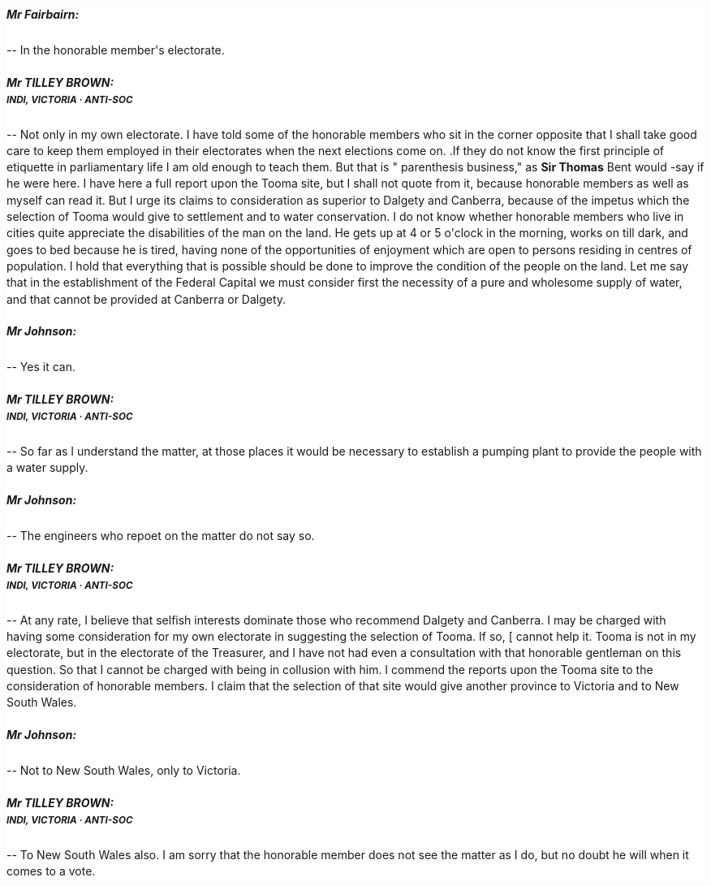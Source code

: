 ##### Mr Fairbairn:

--  In the honorable member's electorate. 

##### Mr TILLEY BROWN:<br><small class="text-muted">INDI, VICTORIA &middot; ANTI-SOC</small>

-- Not only in my own electorate. I have told some of the honorable members who sit in the corner opposite that I shall take good care to keep them employed in their electorates when the next elections come on. .If they do not know the first principle of etiquette in parliamentary life I am old enough to teach them. But that is " parenthesis business," as  **Sir Thomas**  Bent would -say if he were here. I have here a full report upon the Tooma site, but I shall not quote from it, because honorable members as well as myself can read it. But I urge its claims to consideration as superior to Dalgety and Canberra, because of the impetus which the selection of Tooma would give to settlement and to water conservation. I do not know whether honorable members who live in cities quite appreciate the disabilities of the man on the land. He gets up at 4 or 5 o'clock in the morning, works on till dark, and goes to bed because he is tired, having none of the opportunities of enjoyment which are open to persons residing in centres of population. I hold that everything that is possible should be done to improve the condition of the people on the land. Let me say that in the establishment of the Federal Capital we must consider first the necessity of a pure and wholesome supply of water, and that cannot be provided at Canberra or Dalgety. 

##### Mr Johnson:

--  Yes it can. 

##### Mr TILLEY BROWN:<br><small class="text-muted">INDI, VICTORIA &middot; ANTI-SOC</small>

-- So far as I understand the matter, at those places it would be necessary to establish a pumping plant to provide the people with a water supply. 

##### Mr Johnson:

--  The engineers who repoet on the matter do not say so. 

##### Mr TILLEY BROWN:<br><small class="text-muted">INDI, VICTORIA &middot; ANTI-SOC</small>

-- At any rate, I believe that selfish interests dominate those who recommend Dalgety and Canberra. I may be charged with having some consideration for my own electorate in suggesting the selection of Tooma. If so, [ cannot help it. Tooma is not in my electorate, but in the electorate of the Treasurer, and I have not had even a consultation with that honorable gentleman on this question. So that I cannot be charged with being in collusion with him. I commend the reports upon the Tooma site to the consideration of honorable members. I claim that the selection of that site would give another province to Victoria and to New South Wales. 

##### Mr Johnson:

--  Not to New South Wales, only to Victoria. 

##### Mr TILLEY BROWN:<br><small class="text-muted">INDI, VICTORIA &middot; ANTI-SOC</small>

-- To New South Wales also. I am sorry that the honorable member does not see the matter as I do, but no doubt he will when it comes to a vote. 

